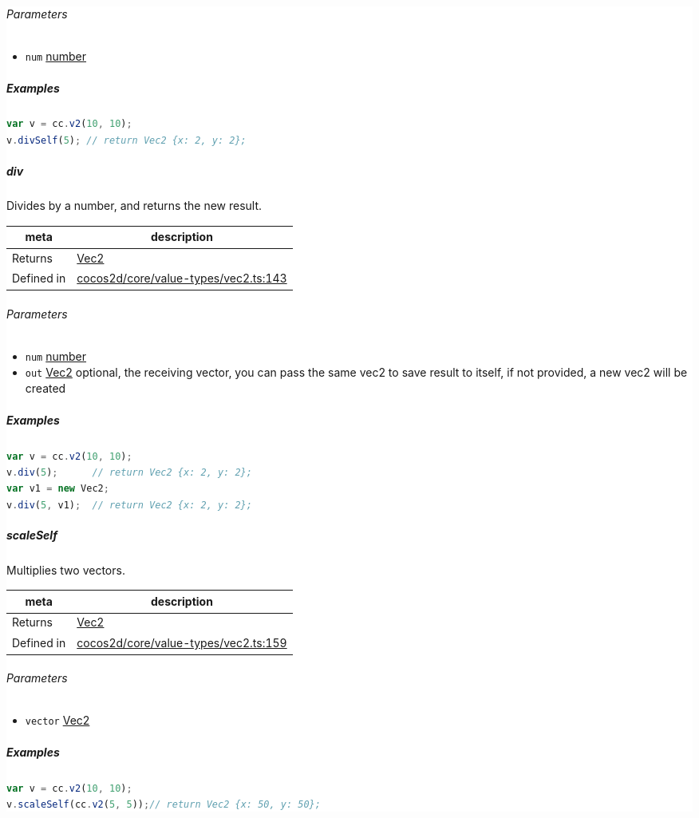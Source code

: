 ###### Parameters
- `num` <a href="https://developer.mozilla.org/en/JavaScript/Reference/Global_Objects/Number" class="crosslink external" target="_blank">number</a> 

##### Examples

```js
var v = cc.v2(10, 10);
v.divSelf(5); // return Vec2 {x: 2, y: 2};
```

##### div

Divides by a number, and returns the new result.

| meta | description |
|------|-------------|
| Returns | <a href="../classes/Vec2.html" class="crosslink">Vec2</a> 
| Defined in | [cocos2d/core/value-types/vec2.ts:143](https://github.com/cocos-creator/engine/blob/76f37f407b386c997979b56dd0d3e99ac2c02cc4/cocos2d/core/value-types/vec2.ts#L143) |

###### Parameters
- `num` <a href="https://developer.mozilla.org/en/JavaScript/Reference/Global_Objects/Number" class="crosslink external" target="_blank">number</a> 
- `out` <a href="../classes/Vec2.html" class="crosslink">Vec2</a> optional, the receiving vector, you can pass the same vec2 to save result to itself, if not provided, a new vec2 will be created

##### Examples

```js
var v = cc.v2(10, 10);
v.div(5);      // return Vec2 {x: 2, y: 2};
var v1 = new Vec2;
v.div(5, v1);  // return Vec2 {x: 2, y: 2};
```

##### scaleSelf

Multiplies two vectors.

| meta | description |
|------|-------------|
| Returns | <a href="../classes/Vec2.html" class="crosslink">Vec2</a> 
| Defined in | [cocos2d/core/value-types/vec2.ts:159](https://github.com/cocos-creator/engine/blob/76f37f407b386c997979b56dd0d3e99ac2c02cc4/cocos2d/core/value-types/vec2.ts#L159) |

###### Parameters
- `vector` <a href="../classes/Vec2.html" class="crosslink">Vec2</a> 

##### Examples

```js
var v = cc.v2(10, 10);
v.scaleSelf(cc.v2(5, 5));// return Vec2 {x: 50, y: 50};
```
